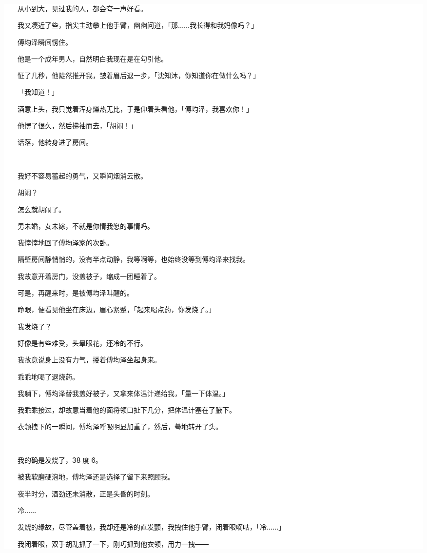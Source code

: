 &emsp;&emsp;从小到大，见过我的人，都会夸一声好看。  
  
&emsp;&emsp;我又凑近了些，指尖主动攀上他手臂，幽幽问道，「那……我长得和我妈像吗？」  
  
&emsp;&emsp;傅均泽瞬间愣住。  
  
&emsp;&emsp;他是一个成年男人，自然明白我现在是在勾引他。  
  
&emsp;&emsp;怔了几秒，他陡然推开我，皱着眉后退一步，「沈知沐，你知道你在做什么吗？」  
  
&emsp;&emsp;「我知道！」  
  
&emsp;&emsp;酒意上头，我只觉着浑身燥热无比，于是仰着头看他，「傅均泽，我喜欢你！」  
  
&emsp;&emsp;他愣了很久，然后拂袖而去，「胡闹！」  
  
&emsp;&emsp;话落，他转身进了房间。  
  
&emsp;&emsp;   
  
&emsp;&emsp;我好不容易蓄起的勇气，又瞬间烟消云散。  
  
&emsp;&emsp;胡闹？  
  
&emsp;&emsp;怎么就胡闹了。  
  
&emsp;&emsp;男未婚，女未嫁，不就是你情我愿的事情吗。  
  
&emsp;&emsp;我悻悻地回了傅均泽家的次卧。  
  
&emsp;&emsp;隔壁房间静悄悄的，没有半点动静，我等啊等，也始终没等到傅均泽来找我。  
  
&emsp;&emsp;我故意开着房门，没盖被子，缩成一团睡着了。  
  
&emsp;&emsp;可是，再醒来时，是被傅均泽叫醒的。  
  
&emsp;&emsp;睁眼，便看见他坐在床边，眉心紧蹙，「起来喝点药，你发烧了。」  
  
&emsp;&emsp;我发烧了？  
  
&emsp;&emsp;好像是有些难受，头晕眼花，还冷的不行。  
  
&emsp;&emsp;我故意说身上没有力气，搂着傅均泽坐起身来。  
  
&emsp;&emsp;乖乖地喝了退烧药。  
  
&emsp;&emsp;我躺下，傅均泽替我盖好被子，又拿来体温计递给我，「量一下体温。」  
  
&emsp;&emsp;我乖乖接过，却故意当着他的面将领口扯下几分，把体温计塞在了腋下。  
  
&emsp;&emsp;衣领拽下的一瞬间，傅均泽呼吸明显加重了，然后，蓦地转开了头。  
  
&emsp;&emsp;   
  
&emsp;&emsp;我的确是发烧了，38 度 6。  
  
&emsp;&emsp;被我软磨硬泡地，傅均泽还是选择了留下来照顾我。  
  
&emsp;&emsp;夜半时分，酒劲还未消散，正是头昏的时刻。  
  
&emsp;&emsp;冷……  
  
&emsp;&emsp;发烧的缘故，尽管盖着被，我却还是冷的直发颤，我拽住他手臂，闭着眼嘀咕，「冷……」  
  
&emsp;&emsp;我闭着眼，双手胡乱抓了一下，刚巧抓到他衣领，用力一拽——  
  